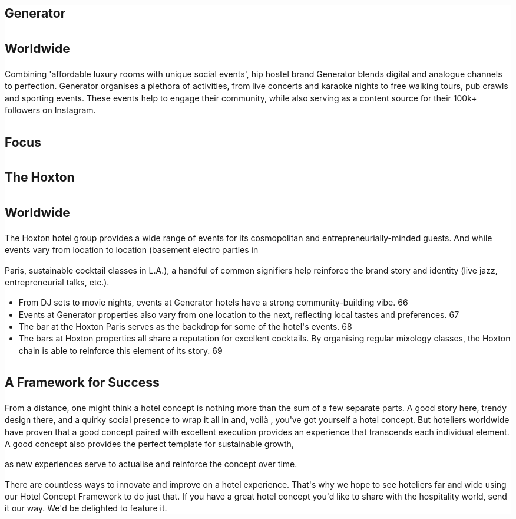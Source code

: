 ## Generator

## Worldwide

Combining 'affordable luxury rooms with unique social events', hip hostel brand Generator blends digital and analogue channels to perfection. Generator organises a plethora of activities, from live concerts and karaoke nights to free walking tours, pub crawls and sporting events. These events help to engage their community, while also serving as a content source for their 100k+ followers on Instagram.







## Focus

## The Hoxton

## Worldwide

The Hoxton hotel group provides a wide range of events for its cosmopolitan and entrepreneurially-minded guests. And while events vary from location to location (basement electro parties in

Paris, sustainable cocktail classes in L.A.), a handful of common signifiers help reinforce the brand story and identity (live jazz, entrepreneurial talks, etc.).



- From DJ sets to movie nights, events at Generator hotels have a strong community-building vibe. 66
- Events at Generator properties also vary from one location to the next, reflecting local tastes and preferences. 67
- The bar at the Hoxton Paris serves as the backdrop for some of the hotel's events. 68
- The bars at Hoxton properties all share a reputation for excellent cocktails. By organising regular mixology classes, the Hoxton chain is able to reinforce this element of its story. 69







## A Framework for Success

From a distance, one might think a hotel concept is nothing more than the sum of a few separate parts. A good story here, trendy design there, and a quirky social presence to wrap it all in and, voilà , you've got yourself a hotel concept. But hoteliers worldwide have proven that a good concept paired with excellent execution provides an experience that transcends each individual element. A good concept also provides the perfect template for sustainable growth,

as new experiences serve to actualise and reinforce the concept over time.

There are countless ways to innovate and improve on a hotel experience. That's why we hope to see hoteliers far and wide using our Hotel Concept Framework to do just that. If you have a great hotel concept you'd like to share with the hospitality world, send it our way. We'd be delighted to feature it.
